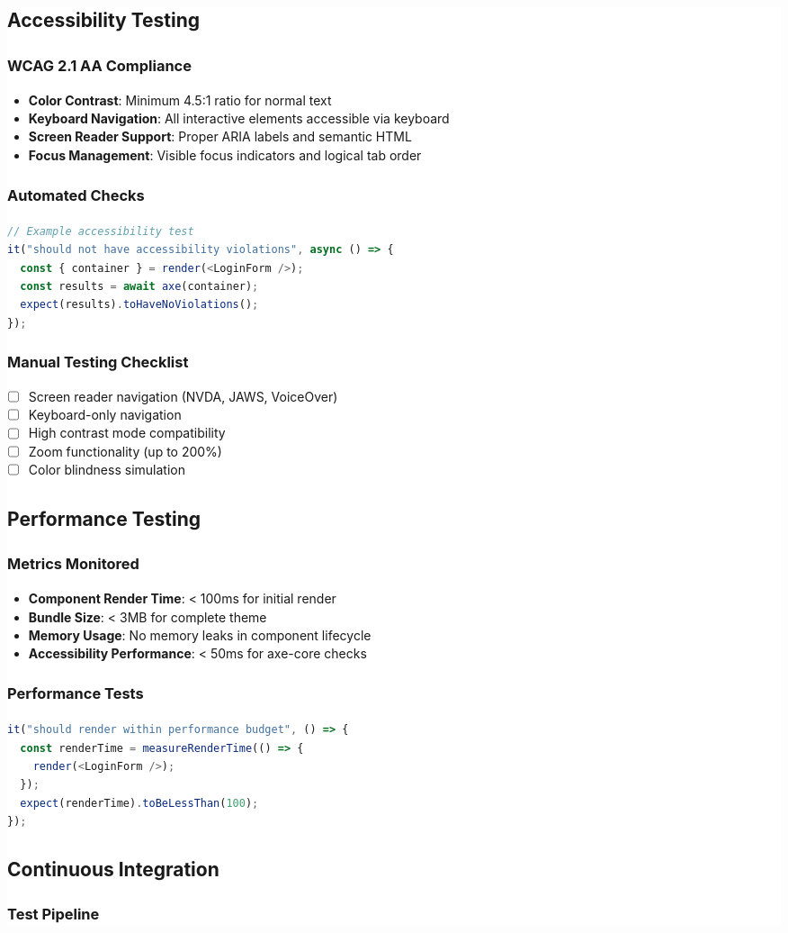 ## Accessibility Testing

### WCAG 2.1 AA Compliance

- **Color Contrast**: Minimum 4.5:1 ratio for normal text
- **Keyboard Navigation**: All interactive elements accessible via keyboard
- **Screen Reader Support**: Proper ARIA labels and semantic HTML
- **Focus Management**: Visible focus indicators and logical tab order

### Automated Checks

```typescript
// Example accessibility test
it("should not have accessibility violations", async () => {
  const { container } = render(<LoginForm />);
  const results = await axe(container);
  expect(results).toHaveNoViolations();
});
```

### Manual Testing Checklist

- [ ] Screen reader navigation (NVDA, JAWS, VoiceOver)
- [ ] Keyboard-only navigation
- [ ] High contrast mode compatibility
- [ ] Zoom functionality (up to 200%)
- [ ] Color blindness simulation

## Performance Testing

### Metrics Monitored

- **Component Render Time**: < 100ms for initial render
- **Bundle Size**: < 3MB for complete theme
- **Memory Usage**: No memory leaks in component lifecycle
- **Accessibility Performance**: < 50ms for axe-core checks

### Performance Tests

```typescript
it("should render within performance budget", () => {
  const renderTime = measureRenderTime(() => {
    render(<LoginForm />);
  });
  expect(renderTime).toBeLessThan(100);
});
```

## Continuous Integration

### Test Pipeline
